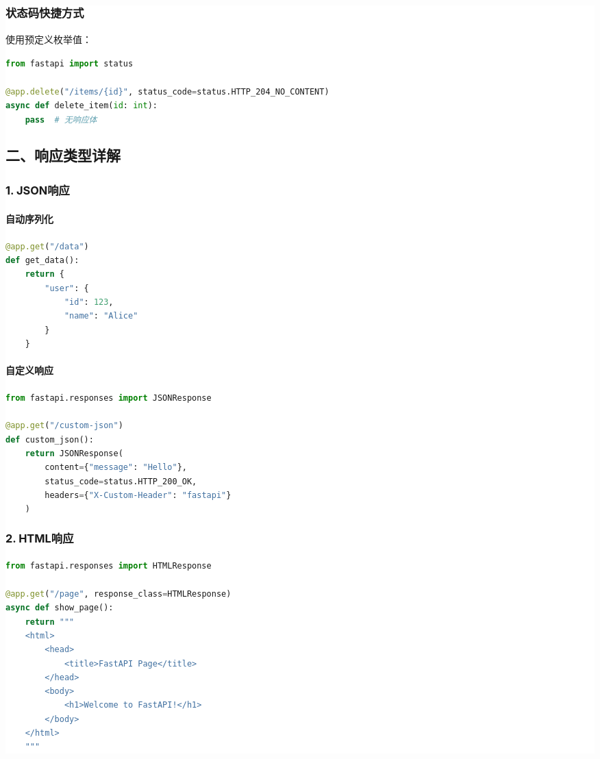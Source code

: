 ### 状态码快捷方式
使用预定义枚举值：
```python
from fastapi import status

@app.delete("/items/{id}", status_code=status.HTTP_204_NO_CONTENT)
async def delete_item(id: int):
    pass  # 无响应体
```

## 二、响应类型详解

### 1. JSON响应
#### 自动序列化
```python
@app.get("/data")
def get_data():
    return {
        "user": {
            "id": 123,
            "name": "Alice"
        }
    }
```

#### 自定义响应
```python
from fastapi.responses import JSONResponse

@app.get("/custom-json")
def custom_json():
    return JSONResponse(
        content={"message": "Hello"},
        status_code=status.HTTP_200_OK,
        headers={"X-Custom-Header": "fastapi"}
    )
```

### 2. HTML响应
```python
from fastapi.responses import HTMLResponse

@app.get("/page", response_class=HTMLResponse)
async def show_page():
    return """
    <html>
        <head>
            <title>FastAPI Page</title>
        </head>
        <body>
            <h1>Welcome to FastAPI!</h1>
        </body>
    </html>
    """
```
